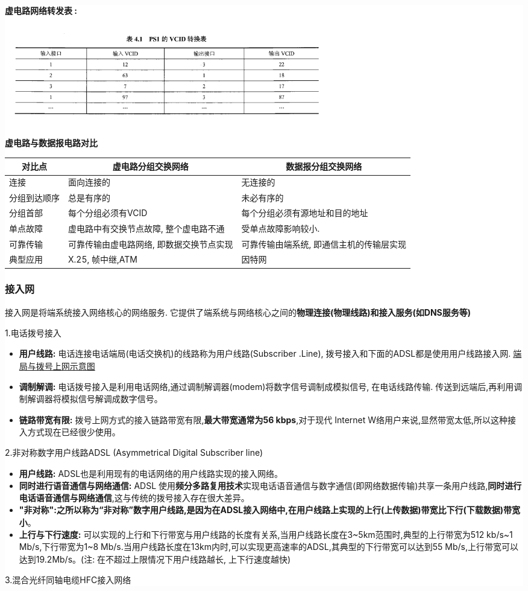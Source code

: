 **虚电路网络转发表 :**

<img src="./imgs/nw/虚电路网络转发表.png"  width="550"/>

**虚电路与数据报电路对比**

| 对比点    | 虚电路分组交换网络             | 数据报分组交换网络             |
| ------ | --------------------- | --------------------- |
| 连接     | 面向连接的                 | 无连接的                  |
| 分组到达顺序 | 总是有序的                 | 未必有序的                 |
| 分组首部   | 每个分组必须有VCID           | 每个分组必须有源地址和目的地址       |
| 单点故障   | 虚电路中有交换节点故障, 整个虚电路不通  | 受单点故障影响较小.            |
| 可靠传输   | 可靠传输由虚电路网络, 即数据交换节点实现 | 可靠传输由端系统, 即通信主机的传输层实现 |
| 典型应用   | X.25, 帧中继,ATM         | 因特网                   |

### 接入网

接入网是将端系统接入网络核心的网络服务. 它提供了端系统与网络核心之间的**物理连接(物理线路)**和**接入服务(如DNS服务等)**

1.电话拨号接入

- **用户线路:** 电话连接电话端局(电话交换机)的线路称为用户线路(Subscriber .Line), 
  拨号接入和下面的ADSL都是使用用户线路接入网. [端局与拨号上网示意图](https://www.20nn.cn/tongxin/ne-ju.html)

- **调制解调:** 电话拨号接入是利用电话网络,通过调制解调器(modem)将数字信号调制成模拟信号, 在电话线路传输. 传送到远端后,再利用调制解调器将模拟信号解调成数字信号。

- **链路带宽有限:** 拨号上网方式的接入链路带宽有限,**最大带宽通常为56 kbps**,对于现代 Internet W络用户来说,显然带宽太低,所以这种接入方式现在已经很少使用。

2.非对称数字用户线路ADSL (Asymmetrical Digital Subscriber line)

- **用户线路:** ADSL也是利用现有的电话网络的用户线路实现的接入网络。
- **同时进行语音通信与网络通信:** ADSL 使用**频分多路复用技术**实现电话语音通信与数字通信(即网络数据传输)共享一条用户线路,**同时进行电话语音通信与网络通信**,这与传统的拨号接入存在很大差异。
- **"非对称":**之所以称为“非对称”数字用户线路,是因为在ADSL接入网络中,在用户线路上实现的**上行(上传数据)带宽比下行(下载数据)带宽小**。
- **上行与下行速度:** 可以实现的上行和下行带宽与用户线路的长度有关系,当用户线路长度在3~5km范围时,典型的上行带宽为512 kb/s~1 Mb/s,下行带宽为1~8 Mb/s.当用户线路长度在13km内时,可以实现更高速率的ADSL,其典型的下行带宽可以达到55 Mb/s,上行带宽可以达到19.2Mb/s。(注: 在不超过上限情况下用户线路越长, 上下行速度越快)

3.混合光纤同轴电缆HFC接入网络
